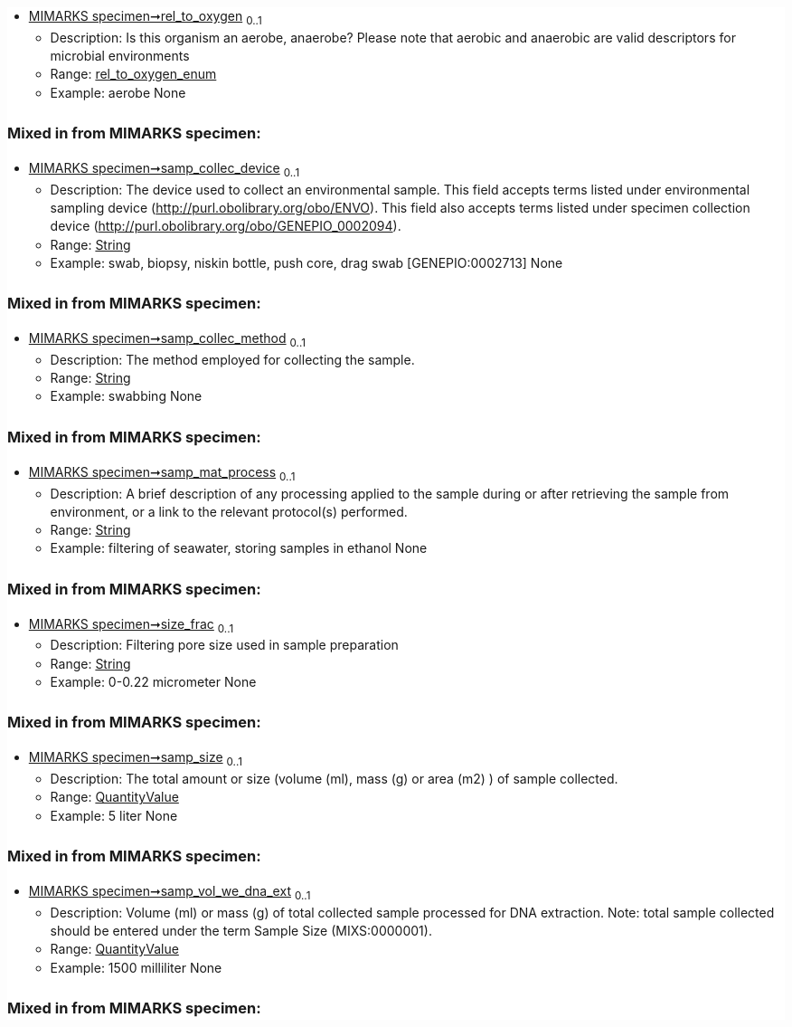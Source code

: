  * [MIMARKS specimen➞rel_to_oxygen](MIMARKS_specimen_rel_to_oxygen.md)  <sub>0..1</sub>
     * Description: Is this organism an aerobe, anaerobe? Please note that aerobic and anaerobic are valid descriptors for microbial environments
     * Range: [rel_to_oxygen_enum](rel_to_oxygen_enum.md)
     * Example: aerobe None

### Mixed in from MIMARKS specimen:

 * [MIMARKS specimen➞samp_collec_device](MIMARKS_specimen_samp_collec_device.md)  <sub>0..1</sub>
     * Description: The device used to collect an environmental sample. This field accepts terms listed under environmental sampling device (http://purl.obolibrary.org/obo/ENVO). This field also accepts terms listed under specimen collection device (http://purl.obolibrary.org/obo/GENEPIO_0002094).
     * Range: [String](types/String.md)
     * Example: swab, biopsy, niskin bottle, push core, drag swab [GENEPIO:0002713] None

### Mixed in from MIMARKS specimen:

 * [MIMARKS specimen➞samp_collec_method](MIMARKS_specimen_samp_collec_method.md)  <sub>0..1</sub>
     * Description: The method employed for collecting the sample.
     * Range: [String](types/String.md)
     * Example: swabbing None

### Mixed in from MIMARKS specimen:

 * [MIMARKS specimen➞samp_mat_process](MIMARKS_specimen_samp_mat_process.md)  <sub>0..1</sub>
     * Description: A brief description of any processing applied to the sample during or after retrieving the sample from environment, or a link to the relevant protocol(s) performed.
     * Range: [String](types/String.md)
     * Example: filtering of seawater, storing samples in ethanol None

### Mixed in from MIMARKS specimen:

 * [MIMARKS specimen➞size_frac](MIMARKS_specimen_size_frac.md)  <sub>0..1</sub>
     * Description: Filtering pore size used in sample preparation
     * Range: [String](types/String.md)
     * Example: 0-0.22 micrometer None

### Mixed in from MIMARKS specimen:

 * [MIMARKS specimen➞samp_size](MIMARKS_specimen_samp_size.md)  <sub>0..1</sub>
     * Description: The total amount or size (volume (ml), mass (g) or area (m2) ) of sample collected.
     * Range: [QuantityValue](QuantityValue.md)
     * Example: 5 liter None

### Mixed in from MIMARKS specimen:

 * [MIMARKS specimen➞samp_vol_we_dna_ext](MIMARKS_specimen_samp_vol_we_dna_ext.md)  <sub>0..1</sub>
     * Description: Volume (ml) or mass (g) of total collected sample processed for DNA extraction. Note: total sample collected should be entered under the term Sample Size (MIXS:0000001).
     * Range: [QuantityValue](QuantityValue.md)
     * Example: 1500 milliliter None

### Mixed in from MIMARKS specimen:
